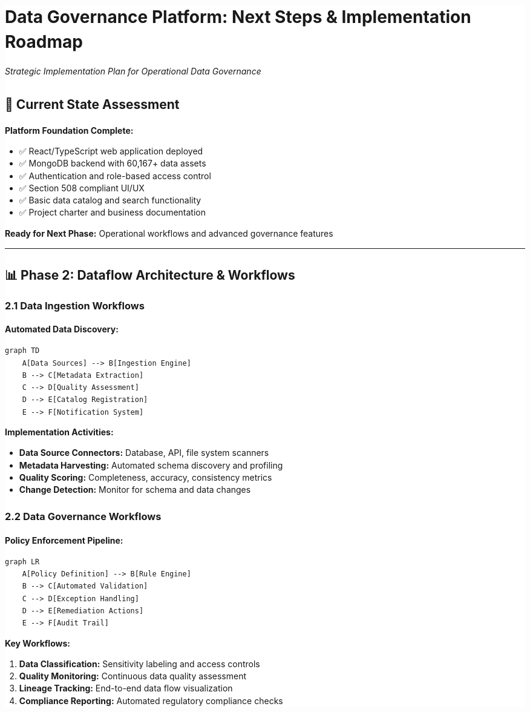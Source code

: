 # Data Governance Platform: Next Steps & Implementation Roadmap

*Strategic Implementation Plan for Operational Data Governance*

## 🎯 Current State Assessment

**Platform Foundation Complete:**
- ✅ React/TypeScript web application deployed
- ✅ MongoDB backend with 60,167+ data assets
- ✅ Authentication and role-based access control
- ✅ Section 508 compliant UI/UX
- ✅ Basic data catalog and search functionality
- ✅ Project charter and business documentation

**Ready for Next Phase:** Operational workflows and advanced governance features

---

## 📊 Phase 2: Dataflow Architecture & Workflows

### 2.1 Data Ingestion Workflows

**Automated Data Discovery:**
```mermaid
graph TD
    A[Data Sources] --> B[Ingestion Engine]
    B --> C[Metadata Extraction]
    C --> D[Quality Assessment]
    D --> E[Catalog Registration]
    E --> F[Notification System]
```

**Implementation Activities:**
- **Data Source Connectors:** Database, API, file system scanners
- **Metadata Harvesting:** Automated schema discovery and profiling
- **Quality Scoring:** Completeness, accuracy, consistency metrics
- **Change Detection:** Monitor for schema and data changes

### 2.2 Data Governance Workflows

**Policy Enforcement Pipeline:**
```mermaid
graph LR
    A[Policy Definition] --> B[Rule Engine]
    B --> C[Automated Validation]
    C --> D[Exception Handling]
    D --> E[Remediation Actions]
    E --> F[Audit Trail]
```

**Key Workflows:**
1. **Data Classification:** Sensitivity labeling and access controls
2. **Quality Monitoring:** Continuous data quality assessment
3. **Lineage Tracking:** End-to-end data flow visualization
4. **Compliance Reporting:** Automated regulatory compliance checks

